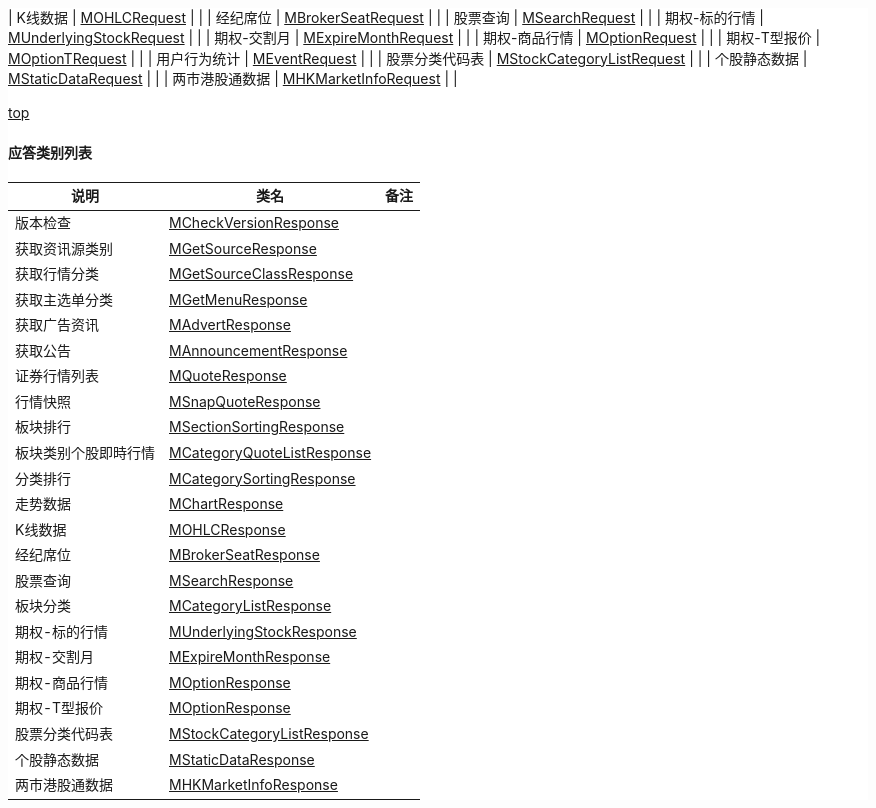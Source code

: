 | K线数据          | [MOHLCRequest](#MOHLCRequest) |      |
| 经纪席位         | [MBrokerSeatRequest](#MBrokerSeatRequest) |      |
| 股票查询         | [MSearchRequest](#MSearchRequest) |      |
| 期权-标的行情     | [MUnderlyingStockRequest](#MUnderlyingStockRequest) |      |
| 期权-交割月       | [MExpireMonthRequest](#MExpireMonthRequest) |      |
| 期权-商品行情         | [MOptionRequest](#MOptionRequest) |      |
| 期权-T型报价      | [MOptionTRequest](#MOptionTRequest) |      |
| 用户行为统计     | [MEventRequest](#MEventRequest) |      |
| 股票分类代码表     | [MStockCategoryListRequest](#MStockCategoryListRequest) |      |
| 个股静态数据     | [MStaticDataRequest](#MStaticDataRequest) |      |
| 两市港股通数据     | [MHKMarketInfoRequest](#MHKMarketInfoRequest) |      |

[top](#top)

<h4 id="应答类别列表">应答类别列表</h4>

| 说明             | 类名                     | 备注 |
|------------------|--------------------------|------|
| 版本检查 | [MCheckVersionResponse](#MCheckVersionResponse)   |      |
| 获取资讯源类别 | [MGetSourceResponse](#MGetSourceResponse)    |  |
| 获取行情分类 | [MGetSourceClassResponse](#MGetSourceClassResponse)|
| 获取主选单分类 | [MGetMenuResponse](#MGetMenuResponse)    | |
| 获取广告资讯     | [MAdvertResponse](#MAdvertResponse)  |
| 获取公告     | [MAnnouncementResponse](#MAnnouncementResponse)  |
| 证券行情列表     | [MQuoteResponse](#MQuoteResponse)           |      |
| 行情快照     | [MSnapQuoteResponse](#MSnapQuoteResponse)       |      |
| 板块排行     | [MSectionSortingResponse](#MSectionSortingResponse) |      |
| 板块类别个股即時行情 | [MCategoryQuoteListResponse](#MCategoryQuoteListResponse) ||
| 分类排行     | [MCategorySortingResponse](#MCategorySortingResponse) |      |
| 走势数据         | [MChartResponse](#MChartResponse)           |      |
| K线数据          | [MOHLCResponse](#MOHLCResponse)            |      |
| 经纪席位         | [MBrokerSeatResponse](#MBrokerSeatResponse)      |      |
| 股票查询         | [MSearchResponse](#MSearchResponse)          |      |
| 板块分类         | [MCategoryListResponse](#MCategoryListResponse)    |      |
| 期权-标的行情     | [MUnderlyingStockResponse](#MUnderlyingStockResponse) |      |
| 期权-交割月       | [MExpireMonthResponse](#MExpireMonthResponse)     |      |
| 期权-商品行情         | [MOptionResponse](#MOptionResponse)          |      |
| 期权-T型报价      | [MOptionResponse](#MOptionResponse)         |      |
| 股票分类代码表     | [MStockCategoryListResponse](#MStockCategoryListResponse) |      |
| 个股静态数据     | [MStaticDataResponse](#MStaticDataResponse) |      |
| 两市港股通数据     | [MHKMarketInfoResponse](#MHKMarketInfoResponse) |      |
